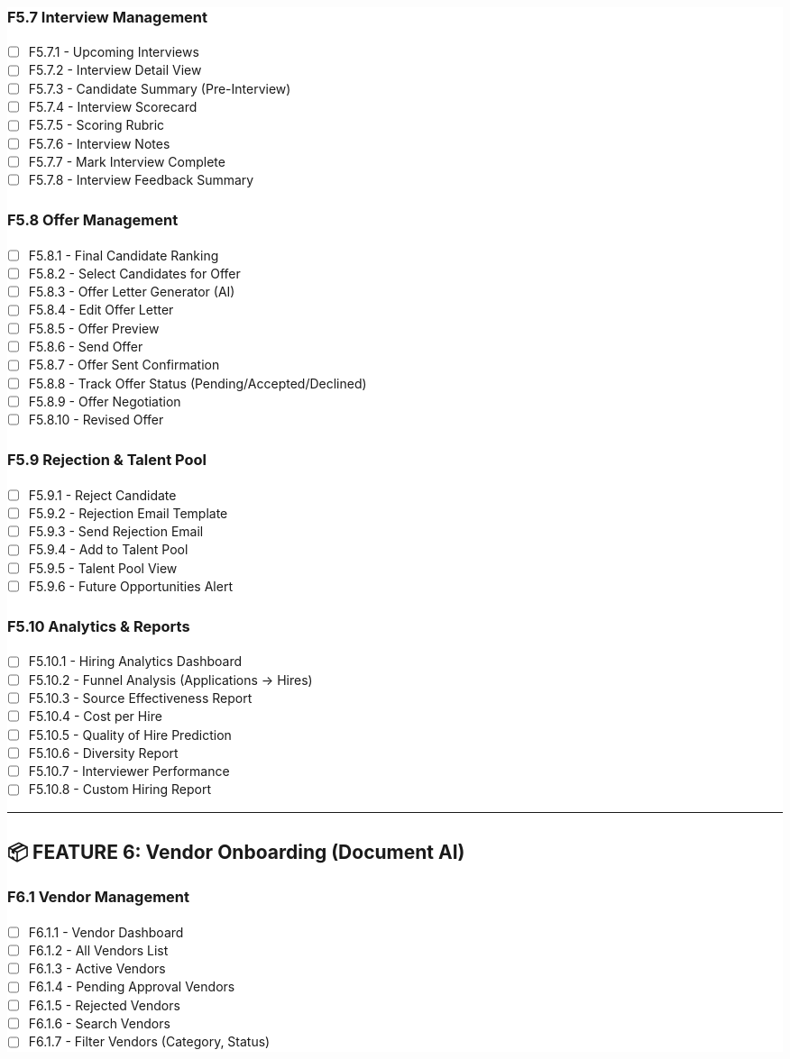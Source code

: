### F5.7 Interview Management
- [ ] F5.7.1 - Upcoming Interviews
- [ ] F5.7.2 - Interview Detail View
- [ ] F5.7.3 - Candidate Summary (Pre-Interview)
- [ ] F5.7.4 - Interview Scorecard
- [ ] F5.7.5 - Scoring Rubric
- [ ] F5.7.6 - Interview Notes
- [ ] F5.7.7 - Mark Interview Complete
- [ ] F5.7.8 - Interview Feedback Summary

### F5.8 Offer Management
- [ ] F5.8.1 - Final Candidate Ranking
- [ ] F5.8.2 - Select Candidates for Offer
- [ ] F5.8.3 - Offer Letter Generator (AI)
- [ ] F5.8.4 - Edit Offer Letter
- [ ] F5.8.5 - Offer Preview
- [ ] F5.8.6 - Send Offer
- [ ] F5.8.7 - Offer Sent Confirmation
- [ ] F5.8.8 - Track Offer Status (Pending/Accepted/Declined)
- [ ] F5.8.9 - Offer Negotiation
- [ ] F5.8.10 - Revised Offer

### F5.9 Rejection & Talent Pool
- [ ] F5.9.1 - Reject Candidate
- [ ] F5.9.2 - Rejection Email Template
- [ ] F5.9.3 - Send Rejection Email
- [ ] F5.9.4 - Add to Talent Pool
- [ ] F5.9.5 - Talent Pool View
- [ ] F5.9.6 - Future Opportunities Alert

### F5.10 Analytics & Reports
- [ ] F5.10.1 - Hiring Analytics Dashboard
- [ ] F5.10.2 - Funnel Analysis (Applications → Hires)
- [ ] F5.10.3 - Source Effectiveness Report
- [ ] F5.10.4 - Cost per Hire
- [ ] F5.10.5 - Quality of Hire Prediction
- [ ] F5.10.6 - Diversity Report
- [ ] F5.10.7 - Interviewer Performance
- [ ] F5.10.8 - Custom Hiring Report

---

## 📦 FEATURE 6: Vendor Onboarding (Document AI)

### F6.1 Vendor Management
- [ ] F6.1.1 - Vendor Dashboard
- [ ] F6.1.2 - All Vendors List
- [ ] F6.1.3 - Active Vendors
- [ ] F6.1.4 - Pending Approval Vendors
- [ ] F6.1.5 - Rejected Vendors
- [ ] F6.1.6 - Search Vendors
- [ ] F6.1.7 - Filter Vendors (Category, Status)
